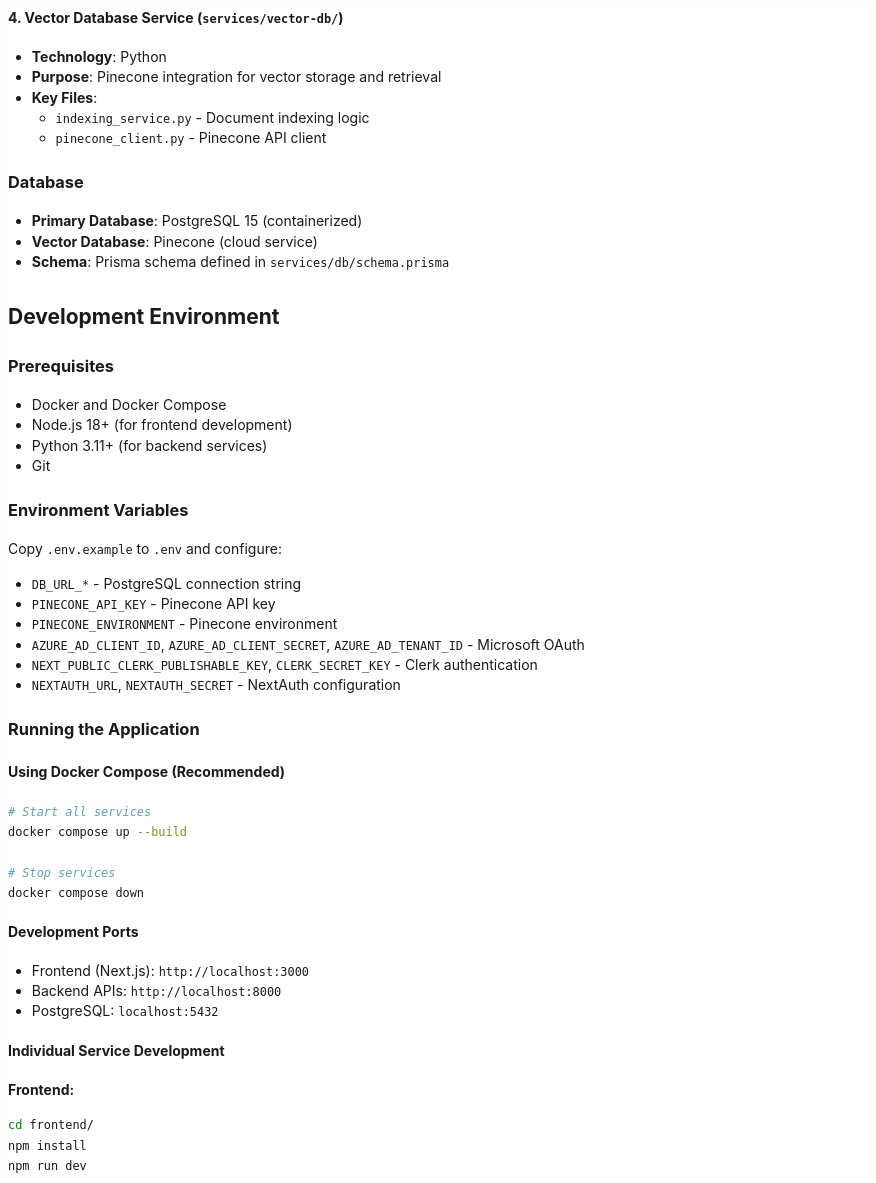 #### 4. Vector Database Service (`services/vector-db/`)
- **Technology**: Python
- **Purpose**: Pinecone integration for vector storage and retrieval
- **Key Files**:
  - `indexing_service.py` - Document indexing logic
  - `pinecone_client.py` - Pinecone API client

### Database
- **Primary Database**: PostgreSQL 15 (containerized)
- **Vector Database**: Pinecone (cloud service)
- **Schema**: Prisma schema defined in `services/db/schema.prisma`

## Development Environment

### Prerequisites
- Docker and Docker Compose
- Node.js 18+ (for frontend development)
- Python 3.11+ (for backend services)
- Git

### Environment Variables
Copy `.env.example` to `.env` and configure:
- `DB_URL_*` - PostgreSQL connection string
- `PINECONE_API_KEY` - Pinecone API key
- `PINECONE_ENVIRONMENT` - Pinecone environment
- `AZURE_AD_CLIENT_ID`, `AZURE_AD_CLIENT_SECRET`, `AZURE_AD_TENANT_ID` - Microsoft OAuth
- `NEXT_PUBLIC_CLERK_PUBLISHABLE_KEY`, `CLERK_SECRET_KEY` - Clerk authentication
- `NEXTAUTH_URL`, `NEXTAUTH_SECRET` - NextAuth configuration

### Running the Application

#### Using Docker Compose (Recommended)
```bash
# Start all services
docker compose up --build

# Stop services
docker compose down
```

#### Development Ports
- Frontend (Next.js): `http://localhost:3000`
- Backend APIs: `http://localhost:8000`
- PostgreSQL: `localhost:5432`

#### Individual Service Development

**Frontend:**
```bash
cd frontend/
npm install
npm run dev
```
